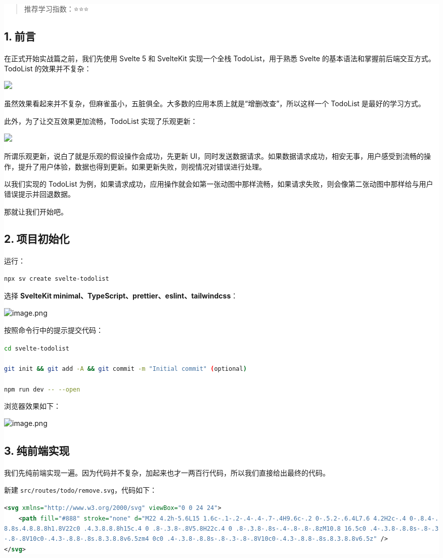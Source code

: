 > 推荐学习指数：⭐️️⭐️️⭐️️

## 1\. 前言

在正式开始实战篇之前，我们先使用 Svelte 5 和 SvelteKit 实现一个全栈 TodoList，用于熟悉 Svelte 的基本语法和掌握前后端交互方式。TodoList 的效果并不复杂：

![](https://p3-juejin.byteimg.com/tos-cn-i-k3u1fbpfcp/b40be5a983eb4deda1cea03626775c27~tplv-k3u1fbpfcp-jj-mark:1600:0:0:0:q75.gif#?w=1079&h=704&s=157813&e=gif&f=114&b=fefefe)

虽然效果看起来并不复杂，但麻雀虽小，五脏俱全。大多数的应用本质上就是“增删改查”，所以这样一个 TodoList 是最好的学习方式。

此外，为了让交互效果更加流畅，TodoList 实现了乐观更新：

![](https://p3-juejin.byteimg.com/tos-cn-i-k3u1fbpfcp/3a4bc6c1ac6744d58903ff6aa47821d6~tplv-k3u1fbpfcp-jj-mark:1600:0:0:0:q75.gif#?w=1080&h=717&s=95208&e=gif&f=51&b=fefefe)

所谓乐观更新，说白了就是乐观的假设操作会成功，先更新 UI，同时发送数据请求。如果数据请求成功，相安无事，用户感受到流畅的操作，提升了用户体验，数据也得到更新。如果更新失败，则视情况对错误进行处理。

以我们实现的 TodoList 为例，如果请求成功，应用操作就会如第一张动图中那样流畅，如果请求失败，则会像第二张动图中那样给与用户错误提示并回退数据。

那就让我们开始吧。

## 2\. 项目初始化

运行：

```bash
npx sv create svelte-todolist
```

选择 **SvelteKit minimal、TypeScript、prettier、eslint、tailwindcss**：

![image.png](https://p9-juejin.byteimg.com/tos-cn-i-k3u1fbpfcp/4a39e56e71b2463e99f5c1a8b1dd389f~tplv-k3u1fbpfcp-jj-mark:1600:0:0:0:q75.jpg#?w=2416&h=1048&s=193501&e=png&b=1e1e1e)

按照命令行中的提示提交代码：

```bash
cd svelte-todolist

git init && git add -A && git commit -m "Initial commit" (optional)  

npm run dev -- --open   
```

浏览器效果如下：

![image.png](https://p1-juejin.byteimg.com/tos-cn-i-k3u1fbpfcp/0b569f8e7dae431d9221fb85ab382d12~tplv-k3u1fbpfcp-jj-mark:1600:0:0:0:q75.jpg#?w=1800&h=638&s=52578&e=png&b=ffffff)

## 3\. 纯前端实现

我们先纯前端实现一遍。因为代码并不复杂，加起来也才一两百行代码，所以我们直接给出最终的代码。

新建 `src/routes/todo/remove.svg`，代码如下：

```xml
<svg xmlns="http://www.w3.org/2000/svg" viewBox="0 0 24 24">
    <path fill="#888" stroke="none" d="M22 4.2h-5.6L15 1.6c-.1-.2-.4-.4-.7-.4H9.6c-.2 0-.5.2-.6.4L7.6 4.2H2c-.4 0-.8.4-.8.8s.4.8.8.8h1.8V22c0 .4.3.8.8.8h15c.4 0 .8-.3.8-.8V5.8H22c.4 0 .8-.3.8-.8s-.4-.8-.8-.8zM10.8 16.5c0 .4-.3.8-.8.8s-.8-.3-.8-.8V10c0-.4.3-.8.8-.8s.8.3.8.8v6.5zm4 0c0 .4-.3.8-.8.8s-.8-.3-.8-.8V10c0-.4.3-.8.8-.8s.8.3.8.8v6.5z" />
</svg>
```

